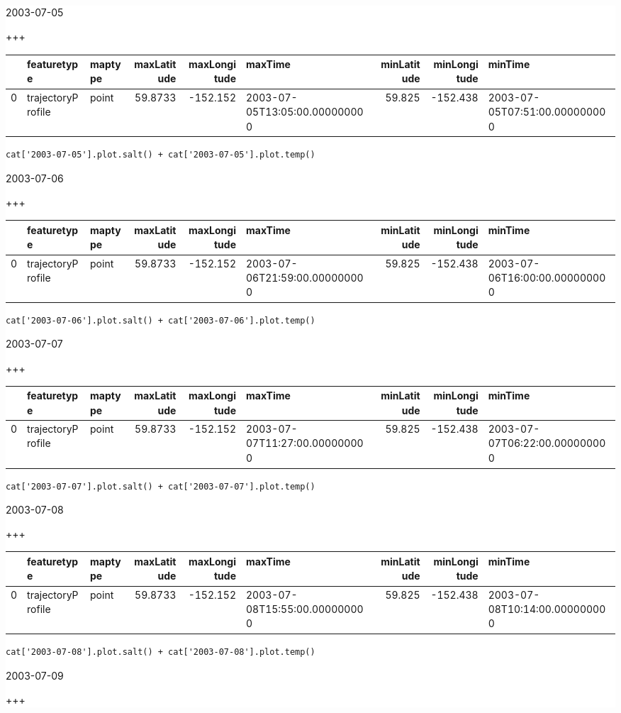 2003-07-05
        

+++

            
|    | featuretype       | maptype   |   maxLatitude |   maxLongitude | maxTime                       |   minLatitude |   minLongitude | minTime                       |
|---:|:------------------|:----------|--------------:|---------------:|:------------------------------|--------------:|---------------:|:------------------------------|
|  0 | trajectoryProfile | point     |       59.8733 |       -152.152 | 2003-07-05T13:05:00.000000000 |        59.825 |       -152.438 | 2003-07-05T07:51:00.000000000 |


```{code-cell}
cat['2003-07-05'].plot.salt() + cat['2003-07-05'].plot.temp()
```

2003-07-06
        

+++

            
|    | featuretype       | maptype   |   maxLatitude |   maxLongitude | maxTime                       |   minLatitude |   minLongitude | minTime                       |
|---:|:------------------|:----------|--------------:|---------------:|:------------------------------|--------------:|---------------:|:------------------------------|
|  0 | trajectoryProfile | point     |       59.8733 |       -152.152 | 2003-07-06T21:59:00.000000000 |        59.825 |       -152.438 | 2003-07-06T16:00:00.000000000 |


```{code-cell}
cat['2003-07-06'].plot.salt() + cat['2003-07-06'].plot.temp()
```

2003-07-07
        

+++

            
|    | featuretype       | maptype   |   maxLatitude |   maxLongitude | maxTime                       |   minLatitude |   minLongitude | minTime                       |
|---:|:------------------|:----------|--------------:|---------------:|:------------------------------|--------------:|---------------:|:------------------------------|
|  0 | trajectoryProfile | point     |       59.8733 |       -152.152 | 2003-07-07T11:27:00.000000000 |        59.825 |       -152.438 | 2003-07-07T06:22:00.000000000 |


```{code-cell}
cat['2003-07-07'].plot.salt() + cat['2003-07-07'].plot.temp()
```

2003-07-08
        

+++

            
|    | featuretype       | maptype   |   maxLatitude |   maxLongitude | maxTime                       |   minLatitude |   minLongitude | minTime                       |
|---:|:------------------|:----------|--------------:|---------------:|:------------------------------|--------------:|---------------:|:------------------------------|
|  0 | trajectoryProfile | point     |       59.8733 |       -152.152 | 2003-07-08T15:55:00.000000000 |        59.825 |       -152.438 | 2003-07-08T10:14:00.000000000 |


```{code-cell}
cat['2003-07-08'].plot.salt() + cat['2003-07-08'].plot.temp()
```

2003-07-09
        

+++
